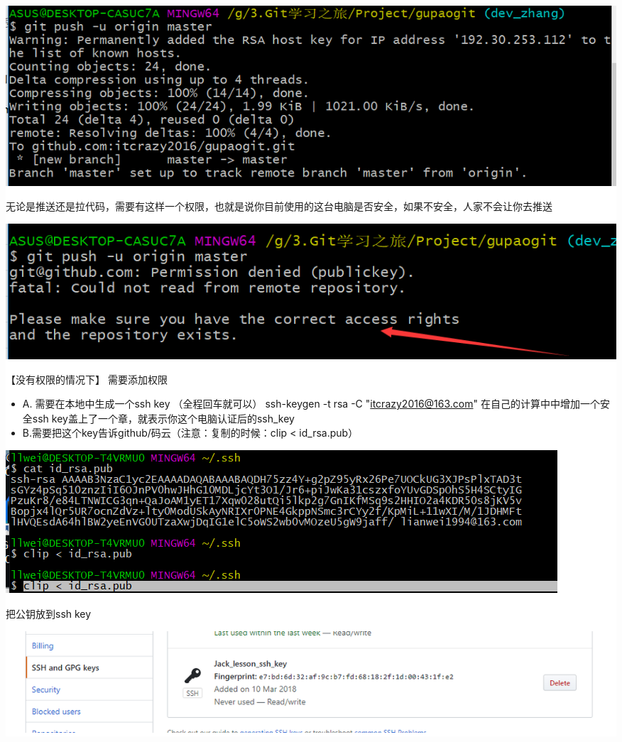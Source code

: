  ![git1](.\image\git25.png)

无论是推送还是拉代码，需要有这样一个权限，也就是说你目前使用的这台电脑是否安全，如果不安全，人家不会让你去推送

  ![git1](.\image\git26.png)

【没有权限的情况下】
需要添加权限

* A.	需要在本地中生成一个ssh key （全程回车就可以）
  ssh-keygen -t rsa -C "itcrazy2016@163.com"   在自己的计算中中增加一个安全ssh key盖上了一个章，就表示你这个电脑认证后的ssh_key
* B.需要把这个key告诉github/码云（注意：复制的时候：clip < id_rsa.pub）

 ![git1](.\image\git27.png)

把公钥放到ssh key

 ![git1](.\image\git28.png)
